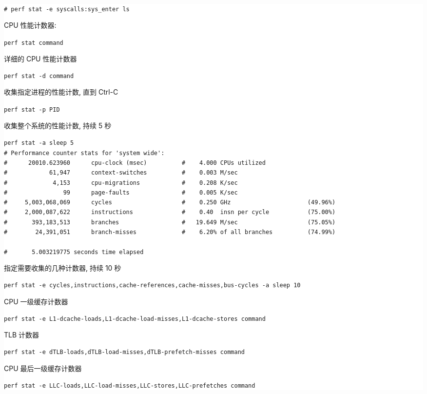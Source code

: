 ```
# perf stat -e syscalls:sys_enter ls
```

CPU 性能计数器:

```
perf stat command
```

详细的 CPU 性能计数器

```
perf stat -d command
```

收集指定进程的性能计数, 直到 Ctrl-C

```
perf stat -p PID
```

收集整个系统的性能计数, 持续 5 秒

```
perf stat -a sleep 5
# Performance counter stats for 'system wide':
#      20010.623960      cpu-clock (msec)          #    4.000 CPUs utilized
#            61,947      context-switches          #    0.003 M/sec
#             4,153      cpu-migrations            #    0.208 K/sec
#                99      page-faults               #    0.005 K/sec
#     5,003,068,069      cycles                    #    0.250 GHz                      (49.96%)
#     2,000,087,622      instructions              #    0.40  insn per cycle           (75.00%)
#       393,183,513      branches                  #   19.649 M/sec                    (75.05%)
#        24,391,051      branch-misses             #    6.20% of all branches          (74.99%)

#       5.003219775 seconds time elapsed
```

指定需要收集的几种计数器, 持续 10 秒

```
perf stat -e cycles,instructions,cache-references,cache-misses,bus-cycles -a sleep 10
```

CPU 一级缓存计数器

```
perf stat -e L1-dcache-loads,L1-dcache-load-misses,L1-dcache-stores command
```

TLB 计数器

```
perf stat -e dTLB-loads,dTLB-load-misses,dTLB-prefetch-misses command
```

CPU 最后一级缓存计数器

```
perf stat -e LLC-loads,LLC-load-misses,LLC-stores,LLC-prefetches command
```
